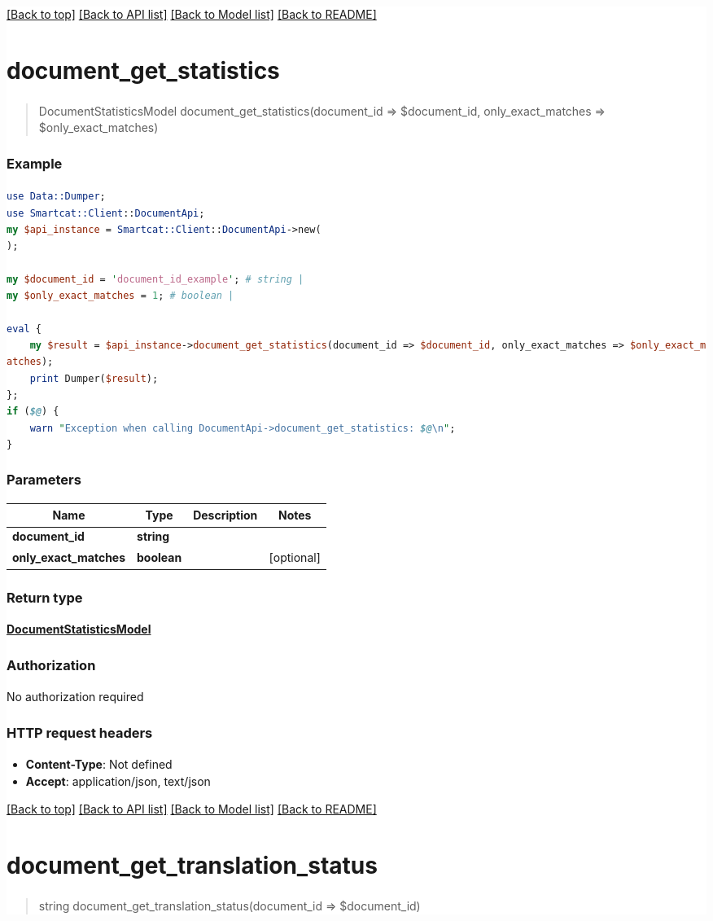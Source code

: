 [[Back to top]](#) [[Back to API list]](../README.md#documentation-for-api-endpoints) [[Back to Model list]](../README.md#documentation-for-models) [[Back to README]](../README.md)

# **document_get_statistics**
> DocumentStatisticsModel document_get_statistics(document_id => $document_id, only_exact_matches => $only_exact_matches)



### Example 
```perl
use Data::Dumper;
use Smartcat::Client::DocumentApi;
my $api_instance = Smartcat::Client::DocumentApi->new(
);

my $document_id = 'document_id_example'; # string | 
my $only_exact_matches = 1; # boolean | 

eval { 
    my $result = $api_instance->document_get_statistics(document_id => $document_id, only_exact_matches => $only_exact_matches);
    print Dumper($result);
};
if ($@) {
    warn "Exception when calling DocumentApi->document_get_statistics: $@\n";
}
```

### Parameters

Name | Type | Description  | Notes
------------- | ------------- | ------------- | -------------
 **document_id** | **string**|  | 
 **only_exact_matches** | **boolean**|  | [optional] 

### Return type

[**DocumentStatisticsModel**](DocumentStatisticsModel.md)

### Authorization

No authorization required

### HTTP request headers

 - **Content-Type**: Not defined
 - **Accept**: application/json, text/json

[[Back to top]](#) [[Back to API list]](../README.md#documentation-for-api-endpoints) [[Back to Model list]](../README.md#documentation-for-models) [[Back to README]](../README.md)

# **document_get_translation_status**
> string document_get_translation_status(document_id => $document_id)

